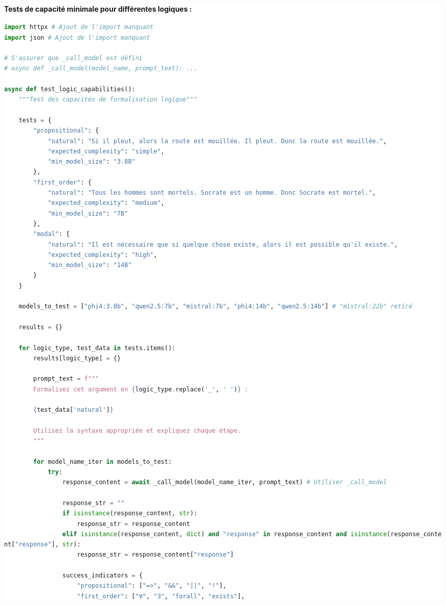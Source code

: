 **Tests de capacité minimale pour différentes logiques :**

```python
import httpx # Ajout de l'import manquant
import json # Ajout de l'import manquant

# S'assurer que _call_model est défini
# async def _call_model(model_name, prompt_text): ...

async def test_logic_capabilities():
    """Test des capacités de formalisation logique"""
    
    tests = {
        "propositional": {
            "natural": "Si il pleut, alors la route est mouillée. Il pleut. Donc la route est mouillée.",
            "expected_complexity": "simple",
            "min_model_size": "3.8B"
        },
        "first_order": {
            "natural": "Tous les hommes sont mortels. Socrate est un homme. Donc Socrate est mortel.",
            "expected_complexity": "medium", 
            "min_model_size": "7B"
        },
        "modal": {
            "natural": "Il est nécessaire que si quelque chose existe, alors il est possible qu'il existe.",
            "expected_complexity": "high",
            "min_model_size": "14B"
        }
    }
    
    models_to_test = ["phi4:3.8b", "qwen2.5:7b", "mistral:7b", "phi4:14b", "qwen2.5:14b"] # "mistral:22b" retiré
    
    results = {}
    
    for logic_type, test_data in tests.items():
        results[logic_type] = {}
        
        prompt_text = f"""
        Formalisez cet argument en {logic_type.replace('_', ' ')} :
        
        {test_data['natural']}
        
        Utilisez la syntaxe appropriée et expliquez chaque étape.
        """
        
        for model_name_iter in models_to_test:
            try:
                response_content = await _call_model(model_name_iter, prompt_text) # Utiliser _call_model
                
                response_str = ""
                if isinstance(response_content, str):
                    response_str = response_content
                elif isinstance(response_content, dict) and "response" in response_content and isinstance(response_content["response"], str):
                    response_str = response_content["response"]

                success_indicators = {
                    "propositional": ["=>", "&&", "||", "!"],
                    "first_order": ["∀", "∃", "forall", "exists"],
```